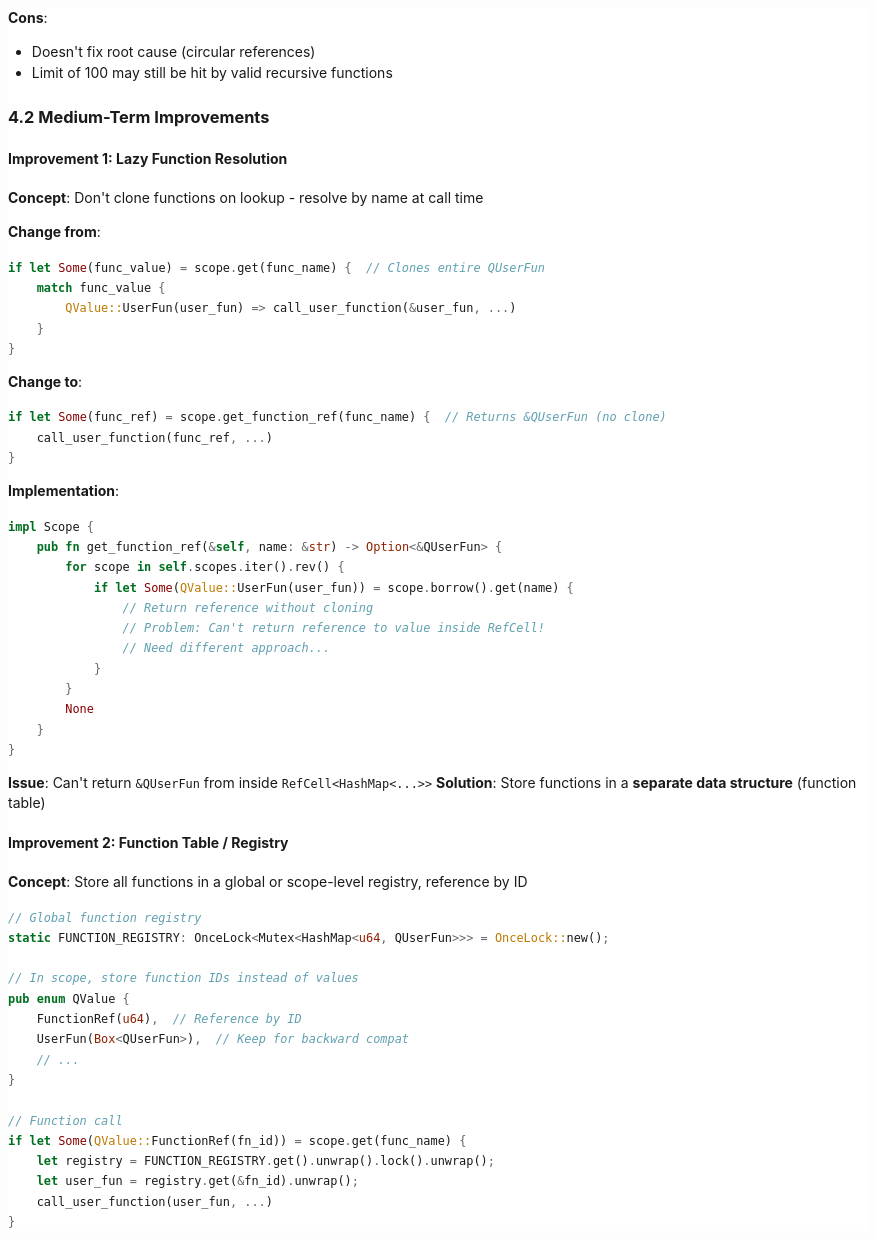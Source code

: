 **Cons**:
- Doesn't fix root cause (circular references)
- Limit of 100 may still be hit by valid recursive functions

### 4.2 Medium-Term Improvements

#### Improvement 1: Lazy Function Resolution

**Concept**: Don't clone functions on lookup - resolve by name at call time

**Change from**:
```rust
if let Some(func_value) = scope.get(func_name) {  // Clones entire QUserFun
    match func_value {
        QValue::UserFun(user_fun) => call_user_function(&user_fun, ...)
    }
}
```

**Change to**:
```rust
if let Some(func_ref) = scope.get_function_ref(func_name) {  // Returns &QUserFun (no clone)
    call_user_function(func_ref, ...)
}
```

**Implementation**:
```rust
impl Scope {
    pub fn get_function_ref(&self, name: &str) -> Option<&QUserFun> {
        for scope in self.scopes.iter().rev() {
            if let Some(QValue::UserFun(user_fun)) = scope.borrow().get(name) {
                // Return reference without cloning
                // Problem: Can't return reference to value inside RefCell!
                // Need different approach...
            }
        }
        None
    }
}
```

**Issue**: Can't return `&QUserFun` from inside `RefCell<HashMap<...>>`
**Solution**: Store functions in a **separate data structure** (function table)

#### Improvement 2: Function Table / Registry

**Concept**: Store all functions in a global or scope-level registry, reference by ID

```rust
// Global function registry
static FUNCTION_REGISTRY: OnceLock<Mutex<HashMap<u64, QUserFun>>> = OnceLock::new();

// In scope, store function IDs instead of values
pub enum QValue {
    FunctionRef(u64),  // Reference by ID
    UserFun(Box<QUserFun>),  // Keep for backward compat
    // ...
}

// Function call
if let Some(QValue::FunctionRef(fn_id)) = scope.get(func_name) {
    let registry = FUNCTION_REGISTRY.get().unwrap().lock().unwrap();
    let user_fun = registry.get(&fn_id).unwrap();
    call_user_function(user_fun, ...)
}
```
